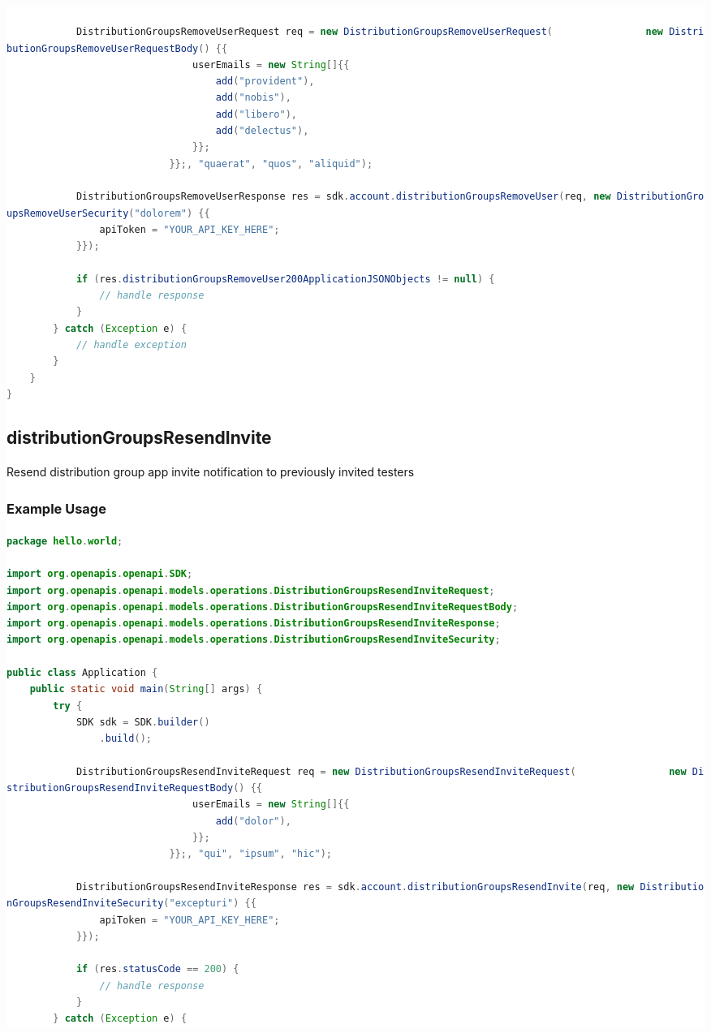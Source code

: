 ```java

            DistributionGroupsRemoveUserRequest req = new DistributionGroupsRemoveUserRequest(                new DistributionGroupsRemoveUserRequestBody() {{
                                userEmails = new String[]{{
                                    add("provident"),
                                    add("nobis"),
                                    add("libero"),
                                    add("delectus"),
                                }};
                            }};, "quaerat", "quos", "aliquid");            

            DistributionGroupsRemoveUserResponse res = sdk.account.distributionGroupsRemoveUser(req, new DistributionGroupsRemoveUserSecurity("dolorem") {{
                apiToken = "YOUR_API_KEY_HERE";
            }});

            if (res.distributionGroupsRemoveUser200ApplicationJSONObjects != null) {
                // handle response
            }
        } catch (Exception e) {
            // handle exception
        }
    }
}
```

## distributionGroupsResendInvite

Resend distribution group app invite notification to previously invited testers

### Example Usage

```java
package hello.world;

import org.openapis.openapi.SDK;
import org.openapis.openapi.models.operations.DistributionGroupsResendInviteRequest;
import org.openapis.openapi.models.operations.DistributionGroupsResendInviteRequestBody;
import org.openapis.openapi.models.operations.DistributionGroupsResendInviteResponse;
import org.openapis.openapi.models.operations.DistributionGroupsResendInviteSecurity;

public class Application {
    public static void main(String[] args) {
        try {
            SDK sdk = SDK.builder()
                .build();

            DistributionGroupsResendInviteRequest req = new DistributionGroupsResendInviteRequest(                new DistributionGroupsResendInviteRequestBody() {{
                                userEmails = new String[]{{
                                    add("dolor"),
                                }};
                            }};, "qui", "ipsum", "hic");            

            DistributionGroupsResendInviteResponse res = sdk.account.distributionGroupsResendInvite(req, new DistributionGroupsResendInviteSecurity("excepturi") {{
                apiToken = "YOUR_API_KEY_HERE";
            }});

            if (res.statusCode == 200) {
                // handle response
            }
        } catch (Exception e) {
```